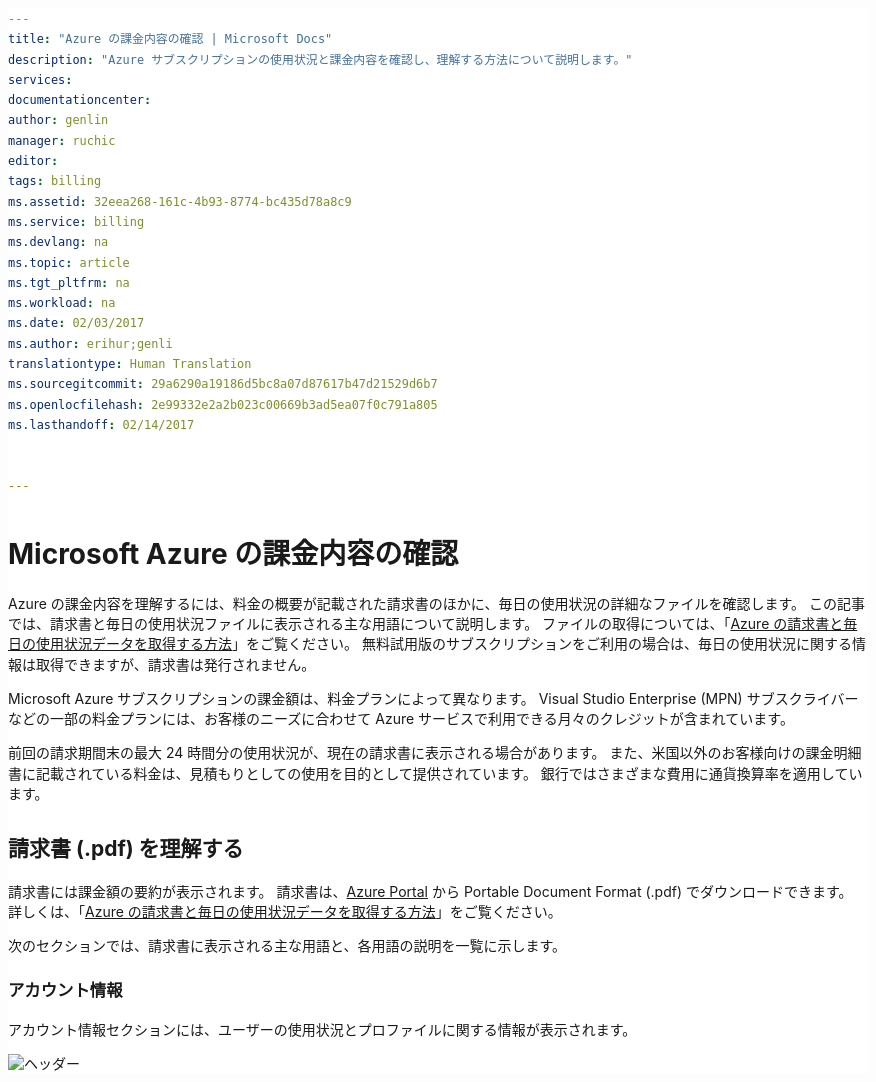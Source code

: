 ```yaml
---
title: "Azure の課金内容の確認 | Microsoft Docs"
description: "Azure サブスクリプションの使用状況と課金内容を確認し、理解する方法について説明します。"
services: 
documentationcenter: 
author: genlin
manager: ruchic
editor: 
tags: billing
ms.assetid: 32eea268-161c-4b93-8774-bc435d78a8c9
ms.service: billing
ms.devlang: na
ms.topic: article
ms.tgt_pltfrm: na
ms.workload: na
ms.date: 02/03/2017
ms.author: erihur;genli
translationtype: Human Translation
ms.sourcegitcommit: 29a6290a19186d5bc8a07d87617b47d21529d6b7
ms.openlocfilehash: 2e99332e2a2b023c00669b3ad5ea07f0c791a805
ms.lasthandoff: 02/14/2017


---
```

# <a name="understand-your-bill-for-microsoft-azure"></a>Microsoft Azure の課金内容の確認
Azure の課金内容を理解するには、料金の概要が記載された請求書のほかに、毎日の使用状況の詳細なファイルを確認します。 この記事では、請求書と毎日の使用状況ファイルに表示される主な用語について説明します。 ファイルの取得については、「[Azure の請求書と毎日の使用状況データを取得する方法](billing-download-azure-invoice-daily-usage-date.md)」をご覧ください。 無料試用版のサブスクリプションをご利用の場合は、毎日の使用状況に関する情報は取得できますが、請求書は発行されません。

Microsoft Azure サブスクリプションの課金額は、料金プランによって異なります。 Visual Studio Enterprise (MPN) サブスクライバーなどの一部の料金プランには、お客様のニーズに合わせて Azure サービスで利用できる月々のクレジットが含まれています。

前回の請求期間末の最大 24 時間分の使用状況が、現在の請求書に表示される場合があります。 また、米国以外のお客様向けの課金明細書に記載されている料金は、見積もりとしての使用を目的として提供されています。 銀行ではさまざまな費用に通貨換算率を適用しています。

## <a name="a-namepdfa-understand-your-invoice-pdf"></a><a name="pdf"></a> 請求書 (.pdf) を理解する
請求書には課金額の要約が表示されます。 請求書は、[Azure Portal](https://portal.azure.com) から Portable Document Format (.pdf) でダウンロードできます。 詳しくは、「[Azure の請求書と毎日の使用状況データを取得する方法](billing-download-azure-invoice-daily-usage-date.md)」をご覧ください。 

次のセクションでは、請求書に表示される主な用語と、各用語の説明を一覧に示します。

### <a name="account-information"></a>アカウント情報
アカウント情報セクションには、ユーザーの使用状況とプロファイルに関する情報が表示されます。

![ヘッダー](./media/billing-understand-your-bill/Header.png)
